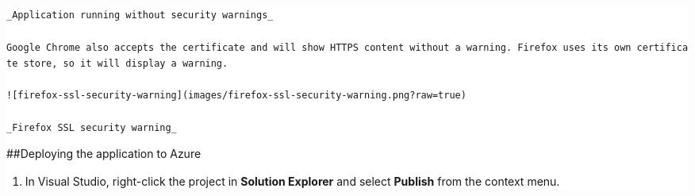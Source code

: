 	_Application running without security warnings_

	Google Chrome also accepts the certificate and will show HTTPS content without a warning. Firefox uses its own certificate store, so it will display a warning.
 
	![firefox-ssl-security-warning](images/firefox-ssl-security-warning.png?raw=true)
	
	_Firefox SSL security warning_
	
<a name="Exercise3" />
##Deploying the application to Azure

1. In Visual Studio, right-click the project in **Solution Explorer** and select **Publish** from the context menu.
 